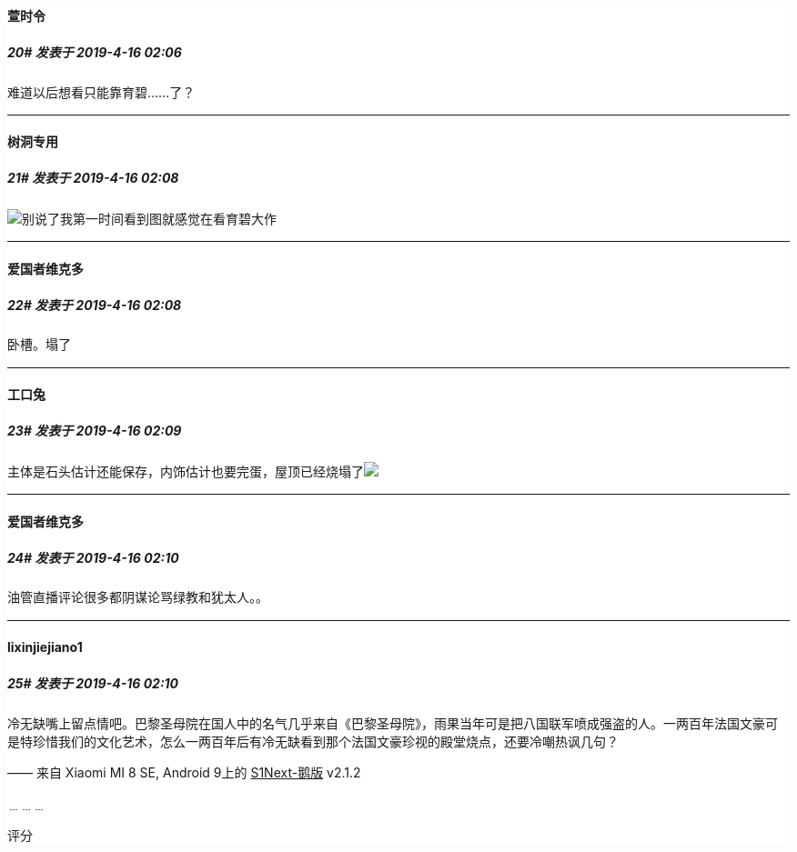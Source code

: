 ####  萱时令  
##### 20#       发表于 2019-4-16 02:06


难道以后想看只能靠育碧……了？


-----

####  树洞专用  
##### 21#       发表于 2019-4-16 02:08


<img src="https://static.saraba1st.com/image/smiley/face2017/004.gif" referrerpolicy="no-referrer">别说了我第一时间看到图就感觉在看育碧大作


-----

####  爱国者维克多  
##### 22#       发表于 2019-4-16 02:08


卧槽。塌了


-----

####  工口兔  
##### 23#       发表于 2019-4-16 02:09


主体是石头估计还能保存，内饰估计也要完蛋，屋顶已经烧塌了<img src="https://static.saraba1st.com/image/smiley/face2017/091.png" referrerpolicy="no-referrer">


-----

####  爱国者维克多  
##### 24#       发表于 2019-4-16 02:10


油管直播评论很多都阴谋论骂绿教和犹太人。。


-----

####  lixinjiejiano1  
##### 25#       发表于 2019-4-16 02:10


冷无缺嘴上留点情吧。巴黎圣母院在国人中的名气几乎来自《巴黎圣母院》，雨果当年可是把八国联军喷成强盗的人。一两百年法国文豪可是特珍惜我们的文化艺术，怎么一两百年后有冷无缺看到那个法国文豪珍视的殿堂烧点，还要冷嘲热讽几句？

—— 来自 Xiaomi MI 8 SE, Android 9上的 [S1Next-鹅版](https://github.com/ykrank/S1-Next/releases) v2.1.2


﹍﹍﹍

评分
